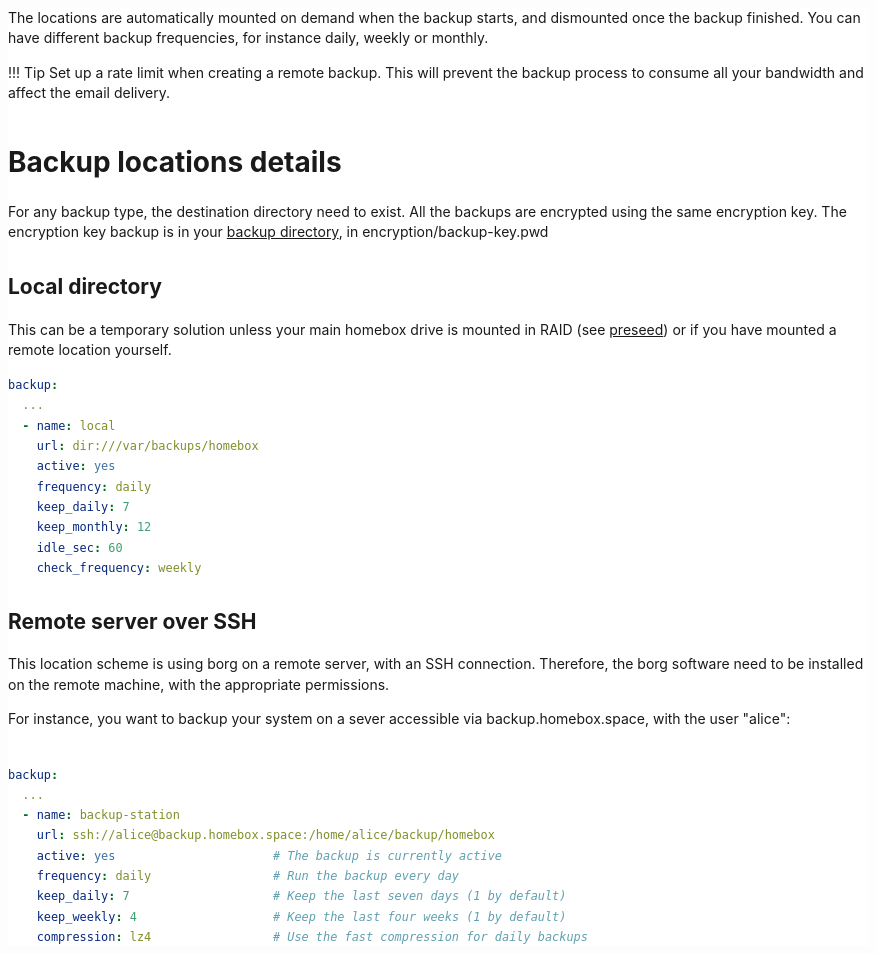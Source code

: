 The locations are automatically mounted on demand when the backup starts, and dismounted once the backup finished. You
can have different backup frequencies, for instance daily, weekly or monthly.

!!! Tip
    Set up a rate limit when creating a remote backup. This will prevent the backup process to consume all your
    bandwidth and affect the email delivery.

# Backup locations details

For any backup type, the destination directory need to exist. All the backups are encrypted using the same encryption
key. The encryption key backup is in your [backup directory](/deployment-backup/), in encryption/backup-key.pwd

## Local directory

This can be a temporary solution unless your main homebox drive is mounted in RAID (see
[preseed](/preseed#software-raid)) or if you have mounted a remote location yourself.

```yaml
backup:
  ...
  - name: local
    url: dir:///var/backups/homebox
    active: yes
    frequency: daily
    keep_daily: 7
    keep_monthly: 12
    idle_sec: 60
    check_frequency: weekly
```

## Remote server over SSH

This location scheme is using borg on a remote server, with an SSH connection. Therefore, the borg software need to be
installed on the remote machine, with the appropriate permissions.

For instance, you want to backup your system on a sever accessible via backup.homebox.space, with
the user "alice":

```yaml

backup:
  ...
  - name: backup-station
    url: ssh://alice@backup.homebox.space:/home/alice/backup/homebox
    active: yes                      # The backup is currently active
    frequency: daily                 # Run the backup every day
    keep_daily: 7                    # Keep the last seven days (1 by default)
    keep_weekly: 4                   # Keep the last four weeks (1 by default)
    compression: lz4                 # Use the fast compression for daily backups
```
